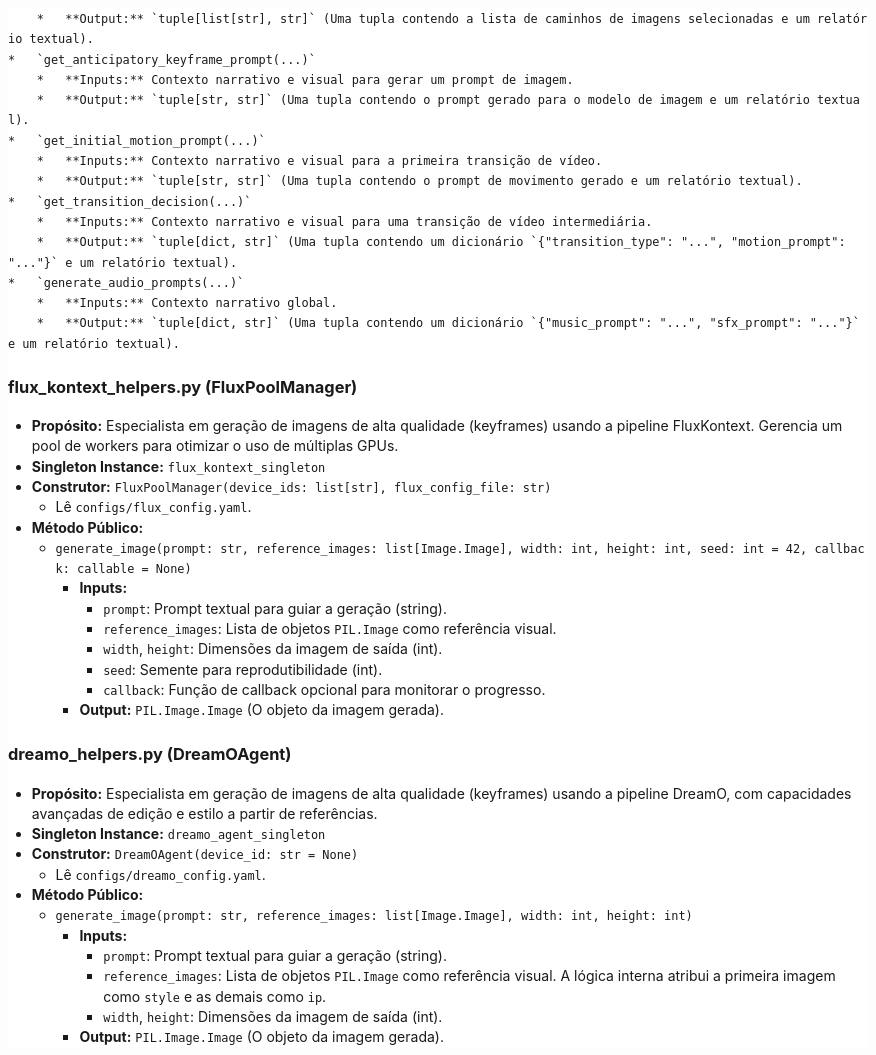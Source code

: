         *   **Output:** `tuple[list[str], str]` (Uma tupla contendo a lista de caminhos de imagens selecionadas e um relatório textual).
    *   `get_anticipatory_keyframe_prompt(...)`
        *   **Inputs:** Contexto narrativo e visual para gerar um prompt de imagem.
        *   **Output:** `tuple[str, str]` (Uma tupla contendo o prompt gerado para o modelo de imagem e um relatório textual).
    *   `get_initial_motion_prompt(...)`
        *   **Inputs:** Contexto narrativo e visual para a primeira transição de vídeo.
        *   **Output:** `tuple[str, str]` (Uma tupla contendo o prompt de movimento gerado e um relatório textual).
    *   `get_transition_decision(...)`
        *   **Inputs:** Contexto narrativo e visual para uma transição de vídeo intermediária.
        *   **Output:** `tuple[dict, str]` (Uma tupla contendo um dicionário `{"transition_type": "...", "motion_prompt": "..."}` e um relatório textual).
    *   `generate_audio_prompts(...)`
        *   **Inputs:** Contexto narrativo global.
        *   **Output:** `tuple[dict, str]` (Uma tupla contendo um dicionário `{"music_prompt": "...", "sfx_prompt": "..."}` e um relatório textual).

### **flux_kontext_helpers.py (FluxPoolManager)**

*   **Propósito:** Especialista em geração de imagens de alta qualidade (keyframes) usando a pipeline FluxKontext. Gerencia um pool de workers para otimizar o uso de múltiplas GPUs.
*   **Singleton Instance:** `flux_kontext_singleton`
*   **Construtor:** `FluxPoolManager(device_ids: list[str], flux_config_file: str)`
    *   Lê `configs/flux_config.yaml`.
*   **Método Público:**
    *   `generate_image(prompt: str, reference_images: list[Image.Image], width: int, height: int, seed: int = 42, callback: callable = None)`
        *   **Inputs:**
            *   `prompt`: Prompt textual para guiar a geração (string).
            *   `reference_images`: Lista de objetos `PIL.Image` como referência visual.
            *   `width`, `height`: Dimensões da imagem de saída (int).
            *   `seed`: Semente para reprodutibilidade (int).
            *   `callback`: Função de callback opcional para monitorar o progresso.
        *   **Output:** `PIL.Image.Image` (O objeto da imagem gerada).

### **dreamo_helpers.py (DreamOAgent)**

*   **Propósito:** Especialista em geração de imagens de alta qualidade (keyframes) usando a pipeline DreamO, com capacidades avançadas de edição e estilo a partir de referências.
*   **Singleton Instance:** `dreamo_agent_singleton`
*   **Construtor:** `DreamOAgent(device_id: str = None)`
    *   Lê `configs/dreamo_config.yaml`.
*   **Método Público:**
    *   `generate_image(prompt: str, reference_images: list[Image.Image], width: int, height: int)`
        *   **Inputs:**
            *   `prompt`: Prompt textual para guiar a geração (string).
            *   `reference_images`: Lista de objetos `PIL.Image` como referência visual. A lógica interna atribui a primeira imagem como `style` e as demais como `ip`.
            *   `width`, `height`: Dimensões da imagem de saída (int).
        *   **Output:** `PIL.Image.Image` (O objeto da imagem gerada).
